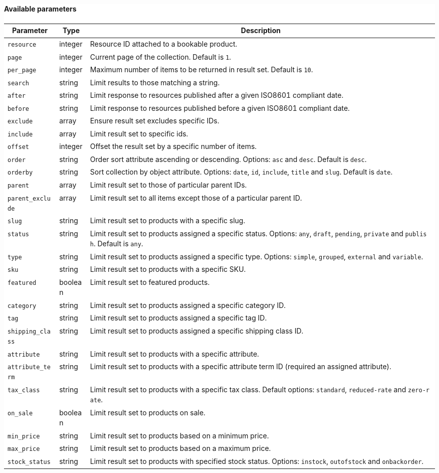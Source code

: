 #### Available parameters ####

| Parameter        | Type    | Description                                                                                                                             |
|------------------|---------|-----------------------------------------------------------------------------------------------------------------------------------------|
| `resource`       | integer  | Resource ID attached to a bookable product.            |
| `page`           | integer | Current page of the collection. Default is `1`.                                                                                         |
| `per_page`       | integer | Maximum number of items to be returned in result set. Default is `10`.                                                                  |
| `search`         | string  | Limit results to those matching a string.                                                                                               |
| `after`          | string  | Limit response to resources published after a given ISO8601 compliant date.                                                             |
| `before`         | string  | Limit response to resources published before a given ISO8601 compliant date.                                                            |
| `exclude`        | array   | Ensure result set excludes specific IDs.                                                                                                |
| `include`        | array   | Limit result set to specific ids.                                                                                                       |
| `offset`         | integer | Offset the result set by a specific number of items.                                                                                    |
| `order`          | string  | Order sort attribute ascending or descending. Options: `asc` and `desc`. Default is `desc`.                                             |
| `orderby`        | string  | Sort collection by object attribute. Options: `date`, `id`, `include`, `title` and `slug`. Default is `date`.                           |
| `parent`         | array   | Limit result set to those of particular parent IDs.                                                                                     |
| `parent_exclude` | array   | Limit result set to all items except those of a particular parent ID.                                                                   |
| `slug`           | string  | Limit result set to products with a specific slug.                                                                                      |
| `status`         | string  | Limit result set to products assigned a specific status. Options: `any`, `draft`, `pending`, `private` and `publish`. Default is `any`. |
| `type`           | string  | Limit result set to products assigned a specific type. Options: `simple`, `grouped`, `external` and `variable`.                         |
| `sku`            | string  | Limit result set to products with a specific SKU.                                                                                       |
| `featured`       | boolean | Limit result set to featured products.                                                                                                  |
| `category`       | string  | Limit result set to products assigned a specific category ID.                                                                           |
| `tag`            | string  | Limit result set to products assigned a specific tag ID.                                                                                |
| `shipping_class` | string  | Limit result set to products assigned a specific shipping class ID.                                                                     |
| `attribute`      | string  | Limit result set to products with a specific attribute.                                                                                 |
| `attribute_term` | string  | Limit result set to products with a specific attribute term ID (required an assigned attribute).                                        |
| `tax_class`      | string  | Limit result set to products with a specific tax class. Default options: `standard`, `reduced-rate` and `zero-rate`.                    |
| `on_sale`        | boolean | Limit result set to products on sale.                                                                                                   |
| `min_price`      | string  | Limit result set to products based on a minimum price.                                                                                  |
| `max_price`      | string  | Limit result set to products based on a maximum price.                                                                                  |
| `stock_status`   | string  | Limit result set to products with specified stock status. Options: `instock`, `outofstock` and `onbackorder`.                           |
